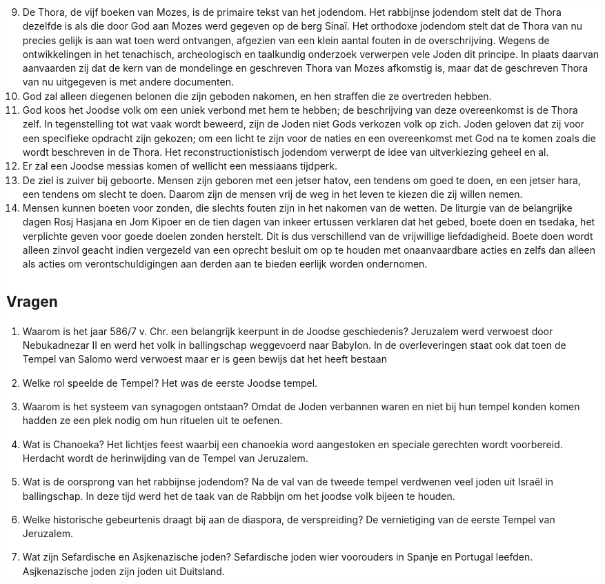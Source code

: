 9. De Thora, de vijf boeken van Mozes, is de primaire tekst van het jodendom. Het rabbijnse jodendom stelt dat de Thora dezelfde is als die door God aan Mozes werd gegeven op de berg Sinaï. Het orthodoxe jodendom stelt dat de Thora van nu precies gelijk is aan wat toen werd ontvangen, afgezien van een klein aantal fouten in de overschrijving. Wegens de ontwikkelingen in het tenachisch, archeologisch en taalkundig onderzoek verwerpen vele Joden dit principe. In plaats daarvan aanvaarden zij dat de kern van de mondelinge en geschreven Thora van Mozes afkomstig is, maar dat de geschreven Thora van nu uitgegeven is met andere documenten.
10. God zal alleen diegenen belonen die zijn geboden nakomen, en hen straffen die ze overtreden hebben.
11. God koos het Joodse volk om een uniek verbond met hem te hebben; de beschrijving van deze overeenkomst is de Thora zelf. In tegenstelling tot wat vaak wordt beweerd, zijn de Joden niet Gods verkozen volk op zich. Joden geloven dat zij voor een specifieke opdracht zijn gekozen; om een licht te zijn voor de naties en een overeenkomst met God na te komen zoals die wordt beschreven in de Thora. Het reconstructionistisch jodendom verwerpt de idee van uitverkiezing geheel en al.
12. Er zal een Joodse messias komen of wellicht een messiaans tijdperk.
13. De ziel is zuiver bij geboorte. Mensen zijn geboren met een jetser hatov, een tendens om goed te doen, en een jetser hara, een tendens om slecht te doen. Daarom zijn de mensen vrij de weg in het leven te kiezen die zij willen nemen.
14. Mensen kunnen boeten voor zonden, die slechts fouten zijn in het nakomen van de wetten. De liturgie van de belangrijke dagen Rosj Hasjana en Jom Kipoer en de tien dagen van inkeer ertussen verklaren dat het gebed, boete doen en tsedaka, het verplichte geven voor goede doelen zonden herstelt. Dit is dus verschillend van de vrijwillige liefdadigheid. Boete doen wordt alleen zinvol geacht indien vergezeld van een oprecht besluit om op te houden met onaanvaardbare acties en zelfs dan alleen als acties om verontschuldigingen aan derden aan te bieden eerlijk worden ondernomen.

## Vragen

1.  Waarom is het jaar 586/7 v. Chr. een belangrijk keerpunt in de Joodse geschiedenis?
    Jeruzalem werd verwoest door Nebukadnezar II en werd het volk in ballingschap weggevoerd naar Babylon. In de overleveringen staat ook dat toen de Tempel van Salomo werd verwoest maar er is geen bewijs dat het heeft bestaan

2.  Welke rol speelde de Tempel?
    Het was de eerste Joodse tempel.

3.  Waarom is het systeem van synagogen ontstaan?
    Omdat de Joden verbannen waren en niet bij hun tempel konden komen hadden ze een plek nodig om hun rituelen uit te oefenen.

4.  Wat is Chanoeka?
    Het lichtjes feest waarbij een chanoekia word aangestoken en speciale gerechten wordt voorbereid. Herdacht wordt de herinwijding van de Tempel van Jeruzalem.

5.  Wat is de oorsprong van het rabbijnse jodendom?
    Na de val van de tweede tempel verdwenen veel joden uit Israël in ballingschap. In deze tijd werd het de taak van de Rabbijn om het joodse volk bijeen te houden.

6.  Welke historische gebeurtenis draagt bij aan de diaspora, de verspreiding?
    De vernietiging van de eerste Tempel van Jeruzalem.

7.  Wat zijn Sefardische en Asjkenazische joden?
    Sefardische joden wier voorouders in Spanje en Portugal leefden.
    Asjkenazische joden zijn joden uit Duitsland.
